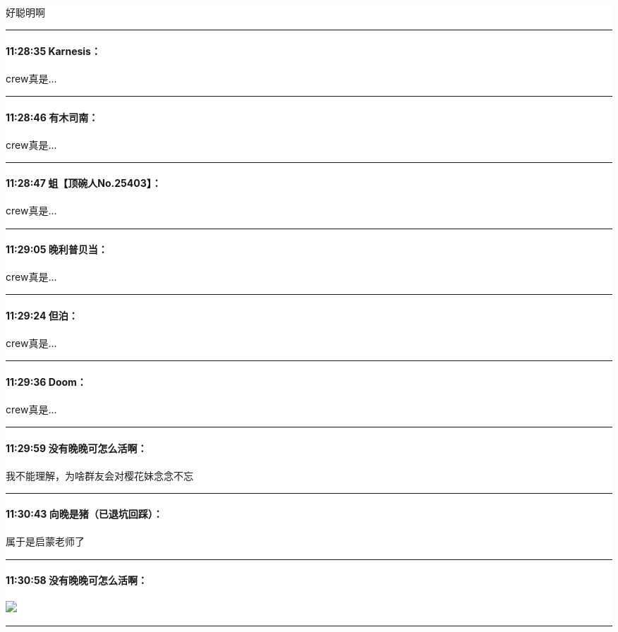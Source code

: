 好聪明啊

*****

#### 11:28:35  Karnesis：

crew真是...

*****

#### 11:28:46  有木司南：

crew真是...

*****

#### 11:28:47  蛆【顶碗人No.25403】：

crew真是...

*****

#### 11:29:05  晚利普贝当：

crew真是...

*****

#### 11:29:24  但泊：

crew真是...

*****

#### 11:29:36  Doom：

crew真是...

*****

#### 11:29:59  没有晚晚可怎么活啊：

我不能理解，为啥群友会对樱花妹念念不忘

*****

#### 11:30:43  向晚是猪（已退坑回踩）：

属于是启蒙老师了

*****

#### 11:30:58  没有晚晚可怎么活啊：

![](http://gchat.qpic.cn/gchatpic_new/943861639/614391357-2822459798-BE2ABC4F3F157BF801A638F1D994CF83/0?term=2")

*****
